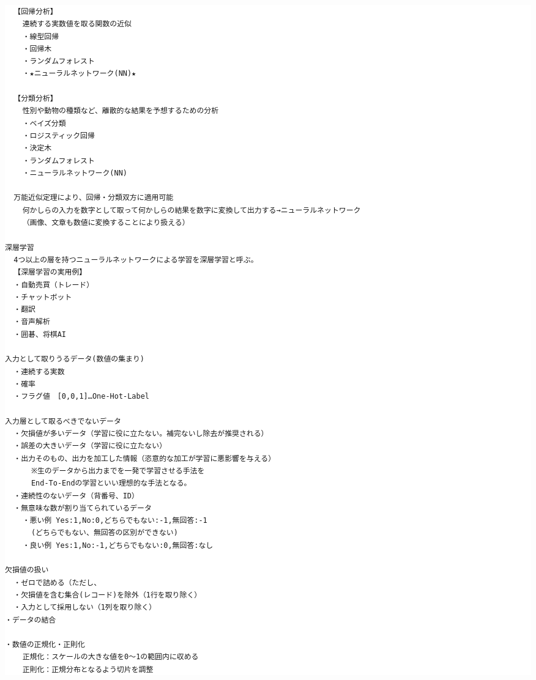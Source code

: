       【回帰分析】
        連続する実数値を取る関数の近似
        ・線型回帰
        ・回帰木
        ・ランダムフォレスト
        ・★ニューラルネットワーク(NN)★

      【分類分析】
        性別や動物の種類など、離散的な結果を予想するための分析
        ・ベイズ分類
        ・ロジスティック回帰
        ・決定木
        ・ランダムフォレスト
        ・ニューラルネットワーク(NN)

      万能近似定理により、回帰・分類双方に適用可能        
        何かしらの入力を数字として取って何かしらの結果を数字に変換して出力する→ニューラルネットワーク
        （画像、文章も数値に変換することにより扱える）
    
    深層学習
      4つ以上の層を持つニューラルネットワークによる学習を深層学習と呼ぶ。
      【深層学習の実用例】
      ・自動売買（トレード）
      ・チャットボット
      ・翻訳
      ・音声解析
      ・囲碁、将棋AI

    入力として取りうるデータ(数値の集まり)
      ・連続する実数  
      ・確率
      ・フラグ値　[0,0,1]…One-Hot-Label
    
    入力層として取るべきでないデータ
      ・欠損値が多いデータ（学習に役に立たない。補完ないし除去が推奨される）
      ・誤差の大きいデータ（学習に役に立たない）
      ・出力そのもの、出力を加工した情報（恣意的な加工が学習に悪影響を与える）
          ※生のデータから出力までを一発で学習させる手法を
          End-To-Endの学習といい理想的な手法となる。
      ・連続性のないデータ（背番号、ID）
      ・無意味な数が割り当てられているデータ
        ・悪い例 Yes:1,No:0,どちらでもない:-1,無回答:-1
          (どちらでもない、無回答の区別ができない)
        ・良い例 Yes:1,No:-1,どちらでもない:0,無回答:なし

    欠損値の扱い
      ・ゼロで詰める（ただし、
      ・欠損値を含む集合(レコード)を除外（1行を取り除く）
      ・入力として採用しない（1列を取り除く）
    ・データの結合

    ・数値の正規化・正則化
        正規化：スケールの大きな値を0～1の範囲内に収める
        正則化：正規分布となるよう切片を調整
